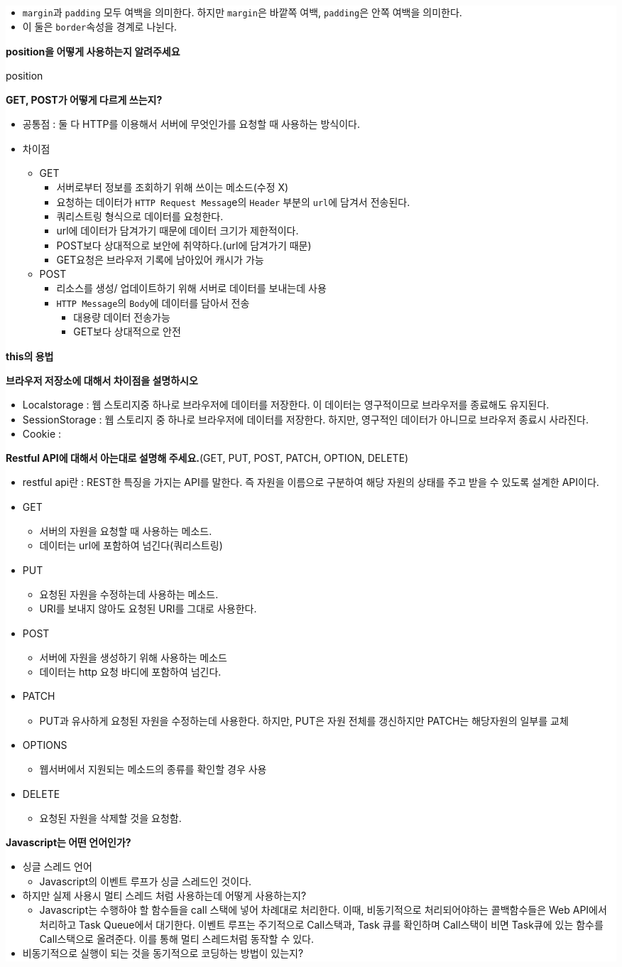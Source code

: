 - `margin`과 `padding` 모두 여백을 의미한다. 하지만 `margin`은 바깥쪽 여백, `padding`은 안쪽 여백을 의미한다.
- 이 둘은 `border`속성을 경계로 나뉜다.

**position을 어떻게 사용하는지 알려주세요**

position

**GET, POST가 어떻게 다르게 쓰는지?**

- 공통점 : 둘 다 HTTP를 이용해서 서버에 무엇인가를 요청할 때 사용하는 방식이다.

- 차이점
  - GET
    - 서버로부터 정보를 조회하기 위해 쓰이는 메소드(수정 X)
    - 요청하는 데이터가 `HTTP Request Messag`e의 `Header` 부분의 `url`에 담겨서 전송된다.
    - 쿼리스트링 형식으로 데이터를 요청한다.
    - url에 데이터가 담겨가기 때문에 데이터 크기가 제한적이다.
    - POST보다 상대적으로 보안에 취약하다.(url에 담겨가기 때문)
    - GET요청은 브라우저 기록에 남아있어 캐시가 가능
  - POST
    - 리소스를 생성/ 업데이트하기 위해 서버로 데이터를 보내는데 사용
    - `HTTP Message`의 `Body`에 데이터를 담아서 전송 
      - 대용량 데이터 전송가능
      - GET보다 상대적으로 안전

**this의 용법**

**브라우저 저장소에 대해서 차이점을 설명하시오**

- Localstorage : 웹 스토리지중 하나로 브라우저에 데이터를 저장한다. 이 데이터는 영구적이므로 브라우저를 종료해도 유지된다.
- SessionStorage : 웹 스토리지 중 하나로 브라우저에 데이터를 저장한다. 하지만, 영구적인 데이터가 아니므로 브라우저 종료시 사라진다.
- Cookie : 

**Restful API에 대해서 아는대로 설명해 주세요.**(GET, PUT, POST, PATCH, OPTION, DELETE)

- restful api란 : REST한 특징을 가지는 API를 말한다. 즉 자원을 이름으로 구분하여 해당 자원의 상태를 주고 받을 수 있도록 설계한 API이다.

- GET
  - 서버의 자원을 요청할 때 사용하는 메소드.
  - 데이터는 url에 포함하여 넘긴다(쿼리스트링)
- PUT
  - 요청된 자원을 수정하는데 사용하는 메소드.
  - URI를 보내지 않아도 요청된 URI를 그대로 사용한다.
- POST
  - 서버에 자원을 생성하기 위해 사용하는 메소드
  - 데이터는 http 요청 바디에 포함하여 넘긴다.
- PATCH
  - PUT과 유사하게 요청된 자원을 수정하는데 사용한다. 하지만, PUT은 자원 전체를 갱신하지만 PATCH는 해당자원의 일부를 교체
- OPTIONS
  - 웹서버에서 지원되는 메소드의 종류를 확인할 경우 사용
- DELETE
  - 요청된 자원을 삭제할 것을 요청함.

**Javascript는 어떤 언어인가?**

- 싱글 스레드 언어
  - Javascript의 이벤트 루프가 싱글 스레드인 것이다.
- 하지만 실제 사용시 멀티 스레드 처럼 사용하는데 어떻게 사용하는지?
  - Javascript는 수행하야 할 함수들을 call 스택에 넣어 차례대로 처리한다. 이때, 비동기적으로 처리되어야하는 콜백함수들은 Web API에서 처리하고 Task Queue에서 대기한다. 이벤트 루프는 주기적으로 Call스택과, Task 큐를 확인하며 Call스택이 비면 Task큐에 있는 함수를 Call스택으로 올려준다. 이를 통해 멀티 스레드처럼 동작할 수 있다.
- 비동기적으로 실행이 되는 것을 동기적으로 코딩하는 방법이 있는지?
